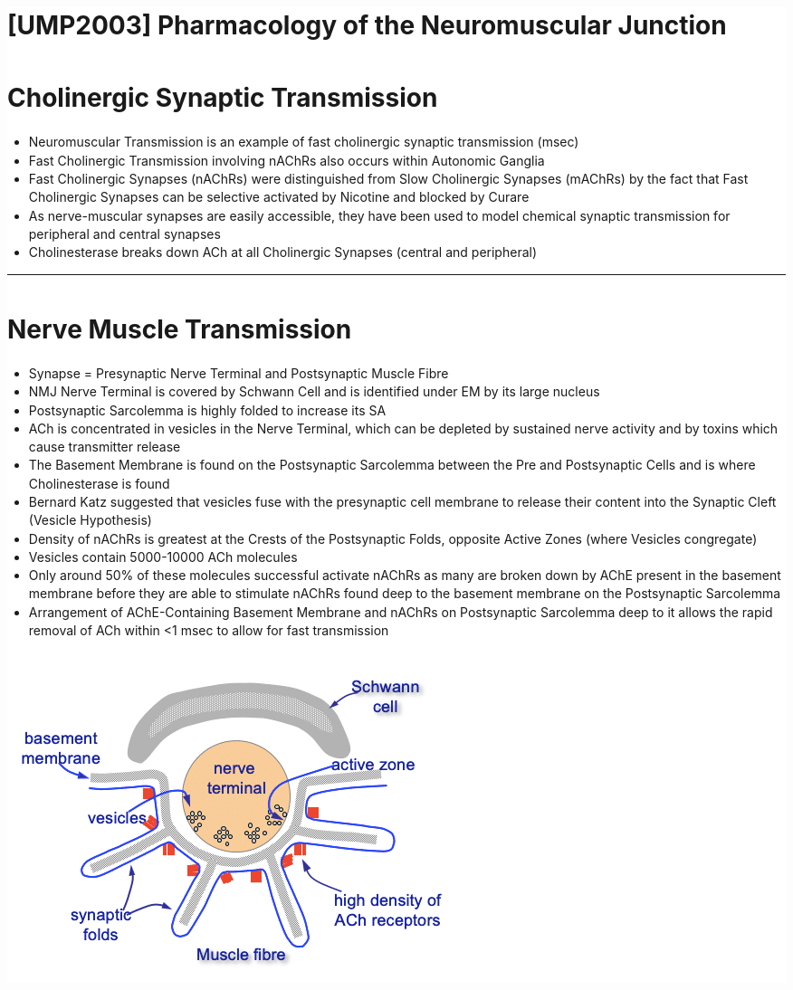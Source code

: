 # [UMP2003] Pharmacology of the Neuromuscular Junction

# Cholinergic Synaptic Transmission

- Neuromuscular Transmission is an example of fast cholinergic synaptic transmission (msec)
- Fast Cholinergic Transmission involving nAChRs also occurs within Autonomic Ganglia
- Fast Cholinergic Synapses (nAChRs) were distinguished from Slow Cholinergic Synapses (mAChRs) by the fact that Fast Cholinergic Synapses can be selective activated by Nicotine and blocked by Curare
- As nerve-muscular synapses are easily accessible, they have been used to model chemical synaptic transmission for peripheral and central synapses
- Cholinesterase breaks down ACh at all Cholinergic Synapses (central and peripheral)

---

# Nerve Muscle Transmission

- Synapse = Presynaptic Nerve Terminal and Postsynaptic Muscle Fibre
- NMJ Nerve Terminal is covered by Schwann Cell and is identified under EM by its large nucleus
- Postsynaptic Sarcolemma is highly folded to increase its SA
- ACh is concentrated in vesicles in the Nerve Terminal, which can be depleted by sustained nerve activity and by toxins which cause transmitter release
- The Basement Membrane is found on the Postsynaptic Sarcolemma between the Pre and Postsynaptic Cells and is where Cholinesterase is found
- Bernard Katz suggested that vesicles fuse with the presynaptic cell membrane to release their content into the Synaptic Cleft (Vesicle Hypothesis)
- Density of nAChRs is greatest at the Crests of the Postsynaptic Folds, opposite Active Zones (where Vesicles congregate)
- Vesicles contain 5000-10000 ACh molecules
- Only around 50% of these molecules successful activate nAChRs as many are broken down by AChE present in the basement membrane before they are able to stimulate nAChRs found deep to the basement membrane on the Postsynaptic Sarcolemma
- Arrangement of AChE-Containing Basement Membrane and nAChRs on Postsynaptic Sarcolemma deep to it allows the rapid removal of ACh within <1 msec to allow for fast transmission

![eV69Cj-8mpyQFSln.png](%5BUMP2003%5D%20Pharmacology%20of%20the%20Neuromuscular%20Juncti%204d701220e628473dadf4988a34a62f31/eV69Cj-8mpyQFSln.png)
